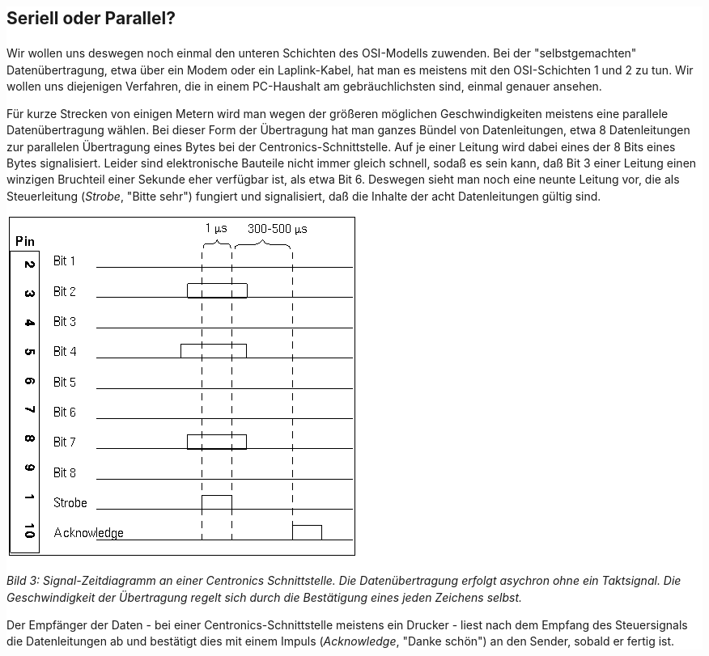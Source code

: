 ## Seriell oder Parallel?

Wir wollen uns deswegen noch einmal den unteren Schichten des 
OSI-Modells zuwenden. Bei der "selbstgemachten" Datenübertragung, 
etwa über ein Modem oder ein Laplink-Kabel, hat man es meistens mit 
den OSI-Schichten 1 und 2 zu tun. Wir wollen uns diejenigen Verfahren, 
die in einem PC-Haushalt am gebräuchlichsten sind, einmal genauer 
ansehen.

Für kurze Strecken von einigen Metern wird man wegen der größeren 
möglichen Geschwindigkeiten meistens eine parallele Datenübertragung 
wählen. Bei dieser Form der Übertragung hat man ganzes Bündel von 
Datenleitungen, etwa 8 Datenleitungen zur parallelen Übertragung eines 
Bytes bei der Centronics-Schnittstelle. Auf je einer Leitung wird 
dabei eines der 8 Bits eines Bytes signalisiert. Leider sind 
elektronische Bauteile nicht immer gleich schnell, sodaß es sein kann, 
daß Bit 3 einer Leitung einen winzigen Bruchteil einer Sekunde eher 
verfügbar ist, als etwa Bit 6. Deswegen sieht man noch eine neunte 
Leitung vor, die als Steuerleitung (*Strobe*, "Bitte sehr") 
fungiert und signalisiert, daß die Inhalte der acht Datenleitungen 
gültig sind.

![](/uploads/1995/02/bild3.gif)

*Bild 3: Signal-Zeitdiagramm an einer Centronics Schnittstelle. Die Datenübertragung erfolgt asychron ohne ein Taktsignal. Die Geschwindigkeit der Übertragung regelt sich durch die Bestätigung eines jeden Zeichens selbst.*

Der Empfänger der Daten - bei einer 
Centronics-Schnittstelle meistens ein Drucker - liest nach dem Empfang 
des Steuersignals die Datenleitungen ab und bestätigt dies mit einem 
Impuls (*Acknowledge*, "Danke schön") an den Sender, sobald er 
fertig ist.
